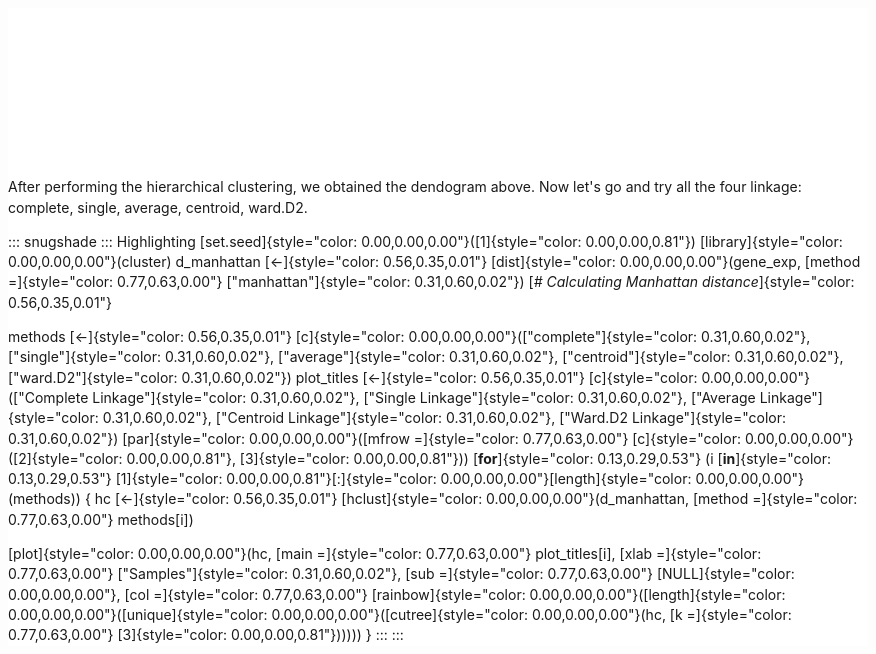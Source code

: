 ![image](RoudyBouFrancis_RayaneAdam-phase_3_files/figure-latex/Hierarchical_Clustering-1.pdf)

After performing the hierarchical clustering, we obtained the dendogram
above. Now let's go and try all the four linkage: complete, single,
average, centroid, ward.D2.

::: snugshade
::: Highlighting
[set.seed]{style="color: 0.00,0.00,0.00"}([1]{style="color: 0.00,0.00,0.81"})
[library]{style="color: 0.00,0.00,0.00"}(cluster) d_manhattan
[\<-]{style="color: 0.56,0.35,0.01"}
[dist]{style="color: 0.00,0.00,0.00"}(gene_exp, [method
=]{style="color: 0.77,0.63,0.00"}
[\"manhattan\"]{style="color: 0.31,0.60,0.02"}) [*\# Calculating
Manhattan distance*]{style="color: 0.56,0.35,0.01"}

methods [\<-]{style="color: 0.56,0.35,0.01"}
[c]{style="color: 0.00,0.00,0.00"}([\"complete\"]{style="color: 0.31,0.60,0.02"},
[\"single\"]{style="color: 0.31,0.60,0.02"},
[\"average\"]{style="color: 0.31,0.60,0.02"},
[\"centroid\"]{style="color: 0.31,0.60,0.02"},
[\"ward.D2\"]{style="color: 0.31,0.60,0.02"}) plot_titles
[\<-]{style="color: 0.56,0.35,0.01"}
[c]{style="color: 0.00,0.00,0.00"}([\"Complete
Linkage\"]{style="color: 0.31,0.60,0.02"}, [\"Single
Linkage\"]{style="color: 0.31,0.60,0.02"}, [\"Average
Linkage\"]{style="color: 0.31,0.60,0.02"}, [\"Centroid
Linkage\"]{style="color: 0.31,0.60,0.02"}, [\"Ward.D2
Linkage\"]{style="color: 0.31,0.60,0.02"})
[par]{style="color: 0.00,0.00,0.00"}([mfrow
=]{style="color: 0.77,0.63,0.00"}
[c]{style="color: 0.00,0.00,0.00"}([2]{style="color: 0.00,0.00,0.81"},
[3]{style="color: 0.00,0.00,0.81"}))
[**for**]{style="color: 0.13,0.29,0.53"} (i
[**in**]{style="color: 0.13,0.29,0.53"}
[1]{style="color: 0.00,0.00,0.81"}[:]{style="color: 0.00,0.00,0.00"}[length]{style="color: 0.00,0.00,0.00"}(methods))
{ hc [\<-]{style="color: 0.56,0.35,0.01"}
[hclust]{style="color: 0.00,0.00,0.00"}(d_manhattan, [method
=]{style="color: 0.77,0.63,0.00"} methods\[i\])

[plot]{style="color: 0.00,0.00,0.00"}(hc, [main
=]{style="color: 0.77,0.63,0.00"} plot_titles\[i\], [xlab
=]{style="color: 0.77,0.63,0.00"}
[\"Samples\"]{style="color: 0.31,0.60,0.02"}, [sub
=]{style="color: 0.77,0.63,0.00"} [NULL]{style="color: 0.00,0.00,0.00"},
[col =]{style="color: 0.77,0.63,0.00"}
[rainbow]{style="color: 0.00,0.00,0.00"}([length]{style="color: 0.00,0.00,0.00"}([unique]{style="color: 0.00,0.00,0.00"}([cutree]{style="color: 0.00,0.00,0.00"}(hc,
[k =]{style="color: 0.77,0.63,0.00"}
[3]{style="color: 0.00,0.00,0.81"}))))) }
:::
:::

